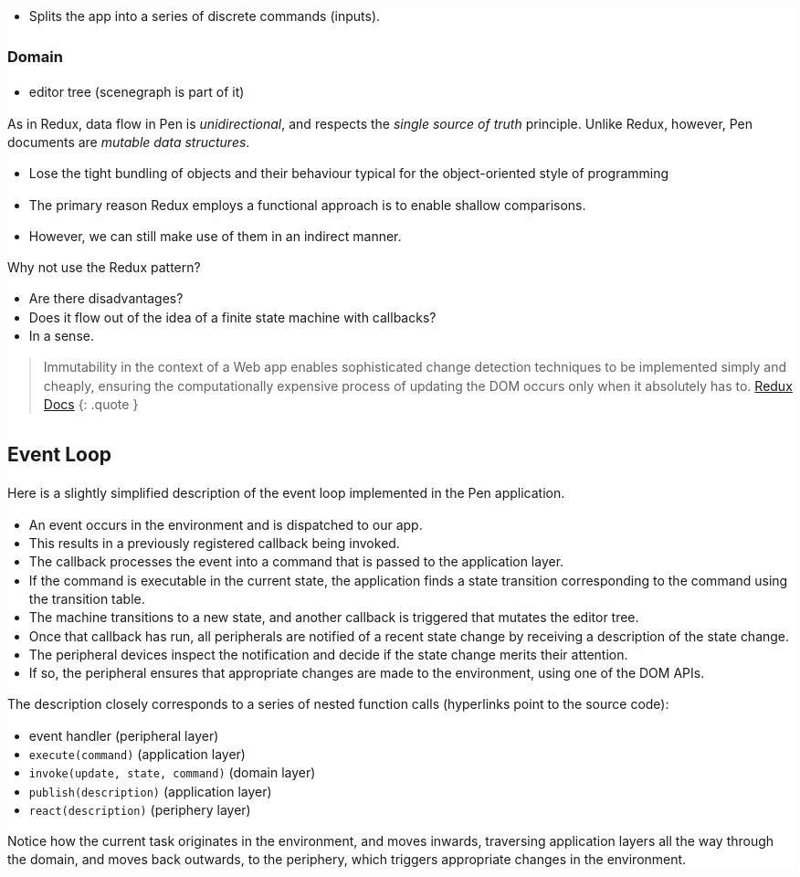 - Splits the app into a series of discrete commands (inputs).

### Domain

- editor tree (scenegraph is part of it)

As in Redux, data flow in Pen is *unidirectional*, and respects the *single source of truth* principle. Unlike Redux, however, Pen documents are *mutable data structures*. 

- Lose the tight bundling of objects and their behaviour typical for the object-oriented style of programming

- The primary reason Redux employs a functional approach is to enable shallow comparisons. 
- However, we can still make use of them in an indirect manner.

Why not use the Redux pattern? 
- Are there disadvantages? 
- Does it flow out of the idea of a finite state machine with callbacks?
- In a sense. 

> Immutability in the context of a Web app enables sophisticated change detection techniques to be implemented simply and cheaply, ensuring the computationally expensive process of updating the DOM occurs only when it absolutely has to. [Redux Docs][11]
{: .quote }

## Event Loop

Here is a slightly simplified description of the event loop implemented in the Pen application.

- An event occurs in the environment and is dispatched to our app. 
- This results in a previously registered callback being invoked. 
- The callback processes the event into a command that is passed to the application layer. 
- If the command is executable in the current state, the application finds a state transition corresponding to the command using the transition table.
- The machine transitions to a new state, and another callback is triggered that mutates the editor tree.
- Once that callback has run, all peripherals are notified of a recent state change by receiving a description of the state change. 
- The peripheral devices inspect the notification and decide if the state change merits their attention.
- If so, the peripheral ensures that appropriate changes are made to the environment, using one of the DOM APIs.

The description closely corresponds to a series of nested function calls (hyperlinks point to the source code):

- event handler (peripheral layer)
- `execute(command)` (application layer)
- `invoke(update, state, command)` (domain layer)
- `publish(description)` (application layer)
- `react(description)` (periphery layer)

Notice how the current task originates in the environment, and moves inwards, traversing application layers all the way through the domain, and moves back outwards, to the periphery, which triggers appropriate changes in the environment.


[1]:	https://css-tricks.com/svg-path-syntax-illustrated-guide/
[2]:	https://classic.framer.com
[3]:	http://patrickbrosset.com/articles/2017-02-01-where-is-devtools-headed.html
[4]:	https://layervault.tumblr.com/post/100588054474/an-interview-with-pieter-omvlee-the-founder-of
[5]:	https://www.sketch.com
[7]:	https://www.youtube.com/watch?time_continue=345&v=DngAZyWMGR0
[9]:	https://www.smashingmagazine.com/2018/01/rise-state-machines/
[10]:	http://raganwald.com/2018/02/23/forde.html
[11]:	https://redux.js.org/faq/immutable-data#what-are-the-benefits-of-immutability
[13]:	https://overreacted.io/react-as-a-ui-runtime/
[14]:	https://overreacted.io/the-elements-of-ui-engineering/
[15]:	https://raganwald.com/2018/02/23/forde.html
[16]:	https://deliciousbrains.com/svg-advantages-developers/
[17]:	https://css-tricks.com/svg-path-syntax-illustrated-guide/
[18]:	https://www.smashingmagazine.com/2019/05/svg-design-tools-practical-guide/
[19]:	https://medium.com/habit-of-introspection/the-past-present-and-future-of-sketch-d5237879b7af
[20]:	https://layervault.tumblr.com/post/100588054474/an-interview-with-pieter-omvlee-the-founder-of
[21]:	https://blog.prototypr.io/an-ode-to-the-bezier-curve-3eb9eca038ff
[22]:	http://archive.gamedev.net/archive/reference/programming/features/scenegraph/index.html
[23]:	https://stackedboxes.org/2010/05/05/osg-part-1-the-basics/
[24]:	https://svgontheweb.com
[25]:	https://web.archive.org/web/20190207215718/http://www.realityprime.com/blog/2007/06/scenegraphs-past-present-and-future/
[26]:	https://beta.shapeshifter.design
[image-1]:	/assets/images/pen/out.gif
[image-2]:	/assets/images/pen/framer.png